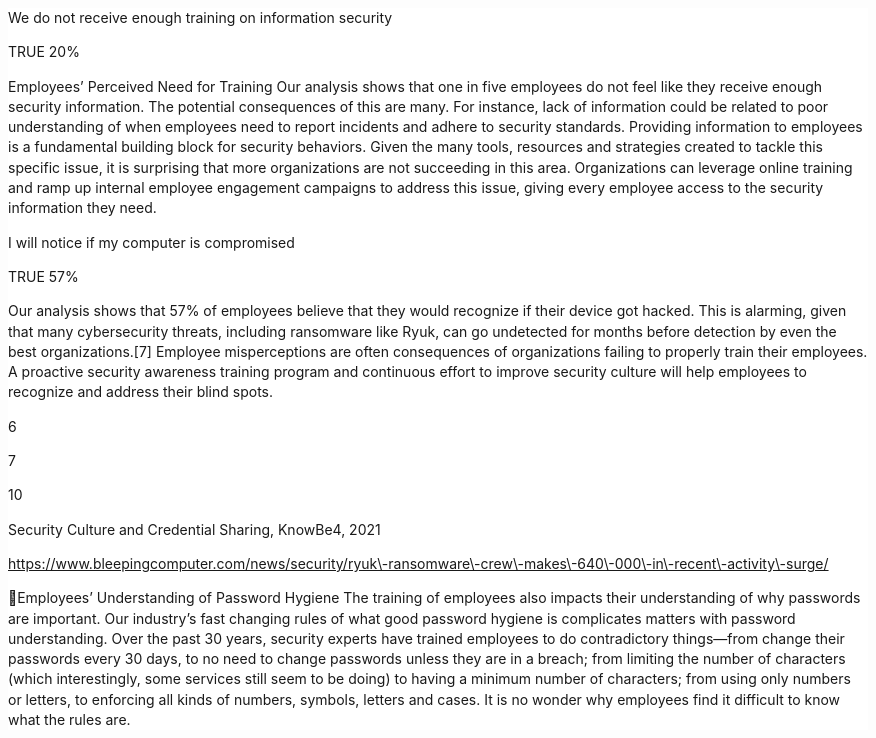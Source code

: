 We do not receive 
enough training on 
information security

TRUE
20%

Employees’ Perceived Need 
for Training
Our analysis shows that one in five employees do not feel like they 
receive enough security information. The potential consequences of 
this are many. For instance, lack of information could be related to 
poor understanding of when employees need to report incidents and 
adhere to security standards. Providing information to employees 
is a fundamental building block for security behaviors. Given the 
many tools, resources and strategies created to tackle this specific 
issue, it is surprising that more organizations are not succeeding in 
this area. Organizations can leverage online training and ramp up 
internal employee engagement campaigns to address this issue, 
giving every employee access to the security information they need.

I will notice if 
my computer is 
compromised

TRUE
57%

Our analysis shows that 57% of employees believe that they 
would recognize if their device got hacked. This is alarming, given that many cybersecurity threats, 
including ransomware like Ryuk, can go undetected for months before detection by even the best 
organizations.\[7] Employee misperceptions are often consequences of organizations failing to 
properly train their employees. A proactive security awareness training program and continuous 
effort to improve security culture will help employees to recognize and address their blind spots.

6 

7 

10

Security Culture and Credential Sharing, KnowBe4, 2021

https://www.bleepingcomputer.com/news/security/ryuk\-ransomware\-crew\-makes\-640\-000\-in\-recent\-activity\-surge/

Employees’ Understanding of Password Hygiene
The training of employees also impacts their understanding of why passwords are important. Our 
industry’s fast changing rules of what good password hygiene is complicates matters with password 
understanding. Over the past 30 years, security experts have trained employees to do contradictory 
things—from change their passwords every 30 days, to no need to change passwords unless they 
are in a breach; from limiting the number of characters (which 
interestingly, some services still seem to be doing) to having a 
minimum number of characters; from using only numbers or letters, 
to enforcing all kinds of numbers, symbols, letters and cases. It is no 
wonder why employees find it difficult to know what the rules are.
